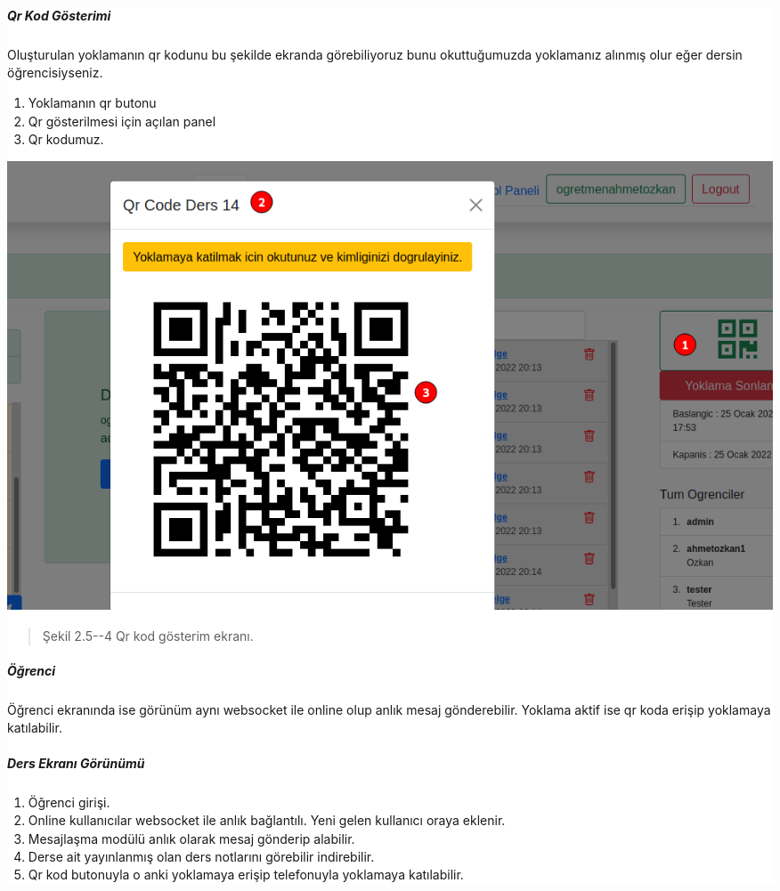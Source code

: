 
##### Qr Kod Gösterimi

Oluşturulan yoklamanın qr kodunu bu şekilde ekranda görebiliyoruz bunu okuttuğumuzda yoklamanız alınmış olur eğer dersin öğrencisiyseniz.

1. Yoklamanın qr butonu
2. Qr gösterilmesi için açılan panel
3. Qr kodumuz.

<a name="254"></a>
![](app_images_md/image012.png)
>  Şekil 2.5--4 Qr kod gösterim ekranı.


##### Öğrenci

Öğrenci ekranında ise görünüm aynı websocket ile online olup anlık mesaj gönderebilir. Yoklama aktif ise qr koda erişip yoklamaya katılabilir.

##### Ders Ekranı Görünümü

1. Öğrenci girişi.
2. Online kullanıcılar websocket ile anlık bağlantılı. Yeni gelen kullanıcı oraya
eklenir.
3. Mesajlaşma modülü anlık olarak mesaj gönderip alabilir.
4. Derse ait yayınlanmış olan ders notlarını görebilir indirebilir.
5. Qr kod butonuyla o anki yoklamaya erişip telefonuyla yoklamaya katılabilir.
